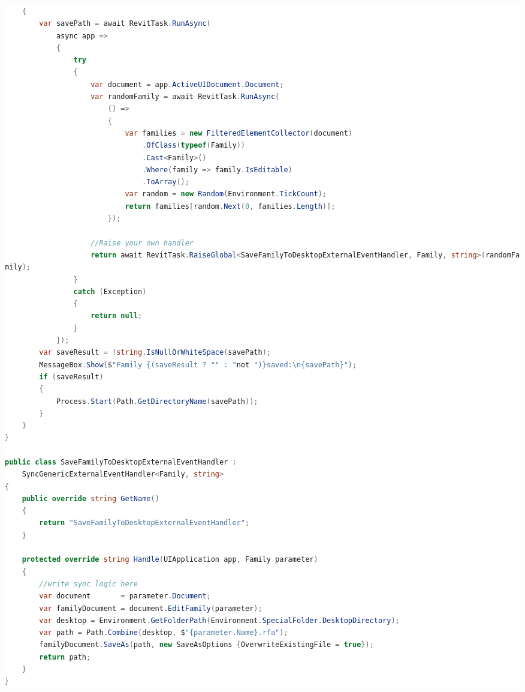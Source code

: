 ```csharp
    {
        var savePath = await RevitTask.RunAsync(
            async app =>
            {
                try
                {
                    var document = app.ActiveUIDocument.Document;
                    var randomFamily = await RevitTask.RunAsync(
                        () =>
                        {
                            var families = new FilteredElementCollector(document)
                                .OfClass(typeof(Family))
                                .Cast<Family>()
                                .Where(family => family.IsEditable)
                                .ToArray();
                            var random = new Random(Environment.TickCount);
                            return families[random.Next(0, families.Length)];
                        });

                    //Raise your own handler
                    return await RevitTask.RaiseGlobal<SaveFamilyToDesktopExternalEventHandler, Family, string>(randomFamily);
                }
                catch (Exception)
                {
                    return null;
                }
            });
        var saveResult = !string.IsNullOrWhiteSpace(savePath);
        MessageBox.Show($"Family {(saveResult ? "" : "not ")}saved:\n{savePath}");
        if (saveResult)
        {
            Process.Start(Path.GetDirectoryName(savePath));
        }
    }
}

public class SaveFamilyToDesktopExternalEventHandler : 			
	SyncGenericExternalEventHandler<Family, string>
{
    public override string GetName()
    {
        return "SaveFamilyToDesktopExternalEventHandler";
    }

    protected override string Handle(UIApplication app, Family parameter)
    {
        //write sync logic here
        var document       = parameter.Document;
        var familyDocument = document.EditFamily(parameter);
        var desktop = Environment.GetFolderPath(Environment.SpecialFolder.DesktopDirectory);
        var path = Path.Combine(desktop, $"{parameter.Name}.rfa");
        familyDocument.SaveAs(path, new SaveAsOptions {OverwriteExistingFile = true});
        return path;
    }
}
```
